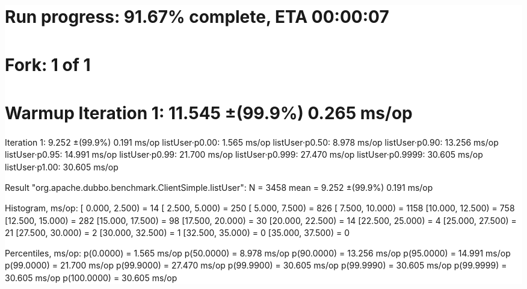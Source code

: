 # Run progress: 91.67% complete, ETA 00:00:07
# Fork: 1 of 1
# Warmup Iteration   1: 11.545 ±(99.9%) 0.265 ms/op
Iteration   1: 9.252 ±(99.9%) 0.191 ms/op
                 listUser·p0.00:   1.565 ms/op
                 listUser·p0.50:   8.978 ms/op
                 listUser·p0.90:   13.256 ms/op
                 listUser·p0.95:   14.991 ms/op
                 listUser·p0.99:   21.700 ms/op
                 listUser·p0.999:  27.470 ms/op
                 listUser·p0.9999: 30.605 ms/op
                 listUser·p1.00:   30.605 ms/op



Result "org.apache.dubbo.benchmark.ClientSimple.listUser":
  N = 3458
  mean =      9.252 ±(99.9%) 0.191 ms/op

  Histogram, ms/op:
    [ 0.000,  2.500) = 14 
    [ 2.500,  5.000) = 250 
    [ 5.000,  7.500) = 826 
    [ 7.500, 10.000) = 1158 
    [10.000, 12.500) = 758 
    [12.500, 15.000) = 282 
    [15.000, 17.500) = 98 
    [17.500, 20.000) = 30 
    [20.000, 22.500) = 14 
    [22.500, 25.000) = 4 
    [25.000, 27.500) = 21 
    [27.500, 30.000) = 2 
    [30.000, 32.500) = 1 
    [32.500, 35.000) = 0 
    [35.000, 37.500) = 0 

  Percentiles, ms/op:
      p(0.0000) =      1.565 ms/op
     p(50.0000) =      8.978 ms/op
     p(90.0000) =     13.256 ms/op
     p(95.0000) =     14.991 ms/op
     p(99.0000) =     21.700 ms/op
     p(99.9000) =     27.470 ms/op
     p(99.9900) =     30.605 ms/op
     p(99.9990) =     30.605 ms/op
     p(99.9999) =     30.605 ms/op
    p(100.0000) =     30.605 ms/op

